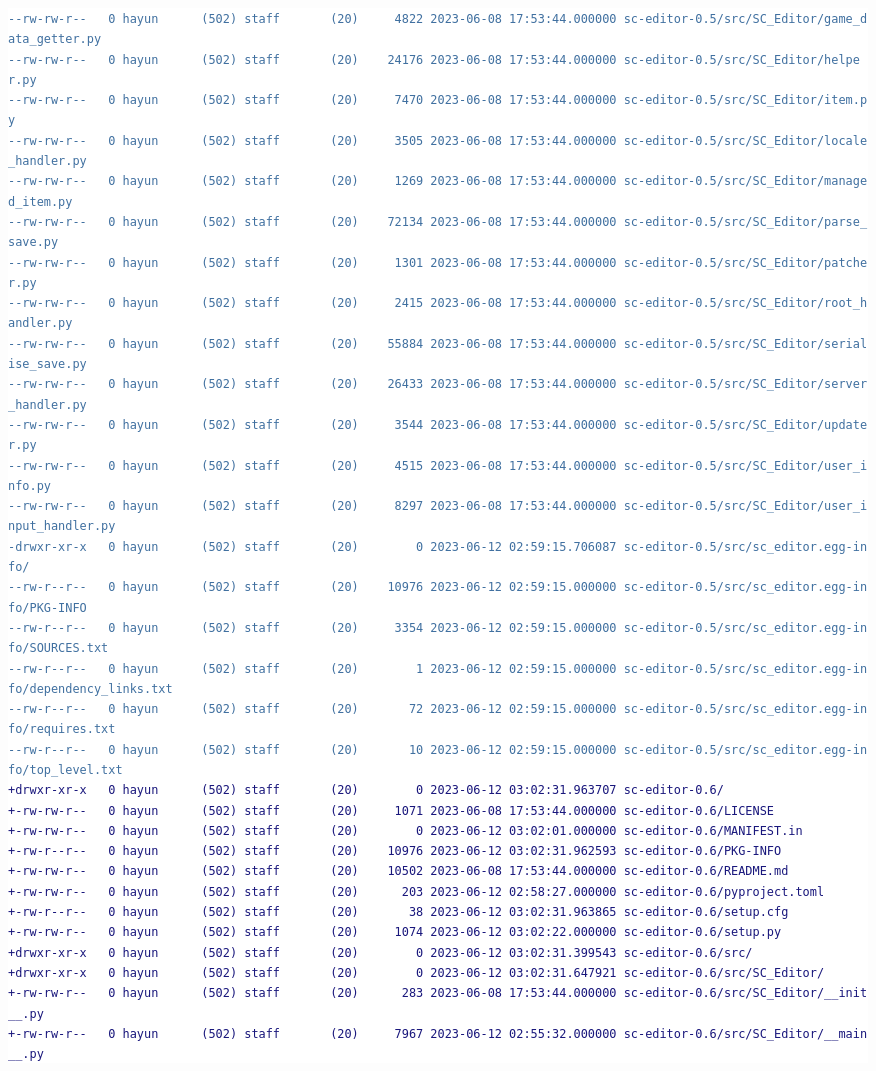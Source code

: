 ```diff
--rw-rw-r--   0 hayun      (502) staff       (20)     4822 2023-06-08 17:53:44.000000 sc-editor-0.5/src/SC_Editor/game_data_getter.py
--rw-rw-r--   0 hayun      (502) staff       (20)    24176 2023-06-08 17:53:44.000000 sc-editor-0.5/src/SC_Editor/helper.py
--rw-rw-r--   0 hayun      (502) staff       (20)     7470 2023-06-08 17:53:44.000000 sc-editor-0.5/src/SC_Editor/item.py
--rw-rw-r--   0 hayun      (502) staff       (20)     3505 2023-06-08 17:53:44.000000 sc-editor-0.5/src/SC_Editor/locale_handler.py
--rw-rw-r--   0 hayun      (502) staff       (20)     1269 2023-06-08 17:53:44.000000 sc-editor-0.5/src/SC_Editor/managed_item.py
--rw-rw-r--   0 hayun      (502) staff       (20)    72134 2023-06-08 17:53:44.000000 sc-editor-0.5/src/SC_Editor/parse_save.py
--rw-rw-r--   0 hayun      (502) staff       (20)     1301 2023-06-08 17:53:44.000000 sc-editor-0.5/src/SC_Editor/patcher.py
--rw-rw-r--   0 hayun      (502) staff       (20)     2415 2023-06-08 17:53:44.000000 sc-editor-0.5/src/SC_Editor/root_handler.py
--rw-rw-r--   0 hayun      (502) staff       (20)    55884 2023-06-08 17:53:44.000000 sc-editor-0.5/src/SC_Editor/serialise_save.py
--rw-rw-r--   0 hayun      (502) staff       (20)    26433 2023-06-08 17:53:44.000000 sc-editor-0.5/src/SC_Editor/server_handler.py
--rw-rw-r--   0 hayun      (502) staff       (20)     3544 2023-06-08 17:53:44.000000 sc-editor-0.5/src/SC_Editor/updater.py
--rw-rw-r--   0 hayun      (502) staff       (20)     4515 2023-06-08 17:53:44.000000 sc-editor-0.5/src/SC_Editor/user_info.py
--rw-rw-r--   0 hayun      (502) staff       (20)     8297 2023-06-08 17:53:44.000000 sc-editor-0.5/src/SC_Editor/user_input_handler.py
-drwxr-xr-x   0 hayun      (502) staff       (20)        0 2023-06-12 02:59:15.706087 sc-editor-0.5/src/sc_editor.egg-info/
--rw-r--r--   0 hayun      (502) staff       (20)    10976 2023-06-12 02:59:15.000000 sc-editor-0.5/src/sc_editor.egg-info/PKG-INFO
--rw-r--r--   0 hayun      (502) staff       (20)     3354 2023-06-12 02:59:15.000000 sc-editor-0.5/src/sc_editor.egg-info/SOURCES.txt
--rw-r--r--   0 hayun      (502) staff       (20)        1 2023-06-12 02:59:15.000000 sc-editor-0.5/src/sc_editor.egg-info/dependency_links.txt
--rw-r--r--   0 hayun      (502) staff       (20)       72 2023-06-12 02:59:15.000000 sc-editor-0.5/src/sc_editor.egg-info/requires.txt
--rw-r--r--   0 hayun      (502) staff       (20)       10 2023-06-12 02:59:15.000000 sc-editor-0.5/src/sc_editor.egg-info/top_level.txt
+drwxr-xr-x   0 hayun      (502) staff       (20)        0 2023-06-12 03:02:31.963707 sc-editor-0.6/
+-rw-rw-r--   0 hayun      (502) staff       (20)     1071 2023-06-08 17:53:44.000000 sc-editor-0.6/LICENSE
+-rw-rw-r--   0 hayun      (502) staff       (20)        0 2023-06-12 03:02:01.000000 sc-editor-0.6/MANIFEST.in
+-rw-r--r--   0 hayun      (502) staff       (20)    10976 2023-06-12 03:02:31.962593 sc-editor-0.6/PKG-INFO
+-rw-rw-r--   0 hayun      (502) staff       (20)    10502 2023-06-08 17:53:44.000000 sc-editor-0.6/README.md
+-rw-rw-r--   0 hayun      (502) staff       (20)      203 2023-06-12 02:58:27.000000 sc-editor-0.6/pyproject.toml
+-rw-r--r--   0 hayun      (502) staff       (20)       38 2023-06-12 03:02:31.963865 sc-editor-0.6/setup.cfg
+-rw-rw-r--   0 hayun      (502) staff       (20)     1074 2023-06-12 03:02:22.000000 sc-editor-0.6/setup.py
+drwxr-xr-x   0 hayun      (502) staff       (20)        0 2023-06-12 03:02:31.399543 sc-editor-0.6/src/
+drwxr-xr-x   0 hayun      (502) staff       (20)        0 2023-06-12 03:02:31.647921 sc-editor-0.6/src/SC_Editor/
+-rw-rw-r--   0 hayun      (502) staff       (20)      283 2023-06-08 17:53:44.000000 sc-editor-0.6/src/SC_Editor/__init__.py
+-rw-rw-r--   0 hayun      (502) staff       (20)     7967 2023-06-12 02:55:32.000000 sc-editor-0.6/src/SC_Editor/__main__.py
```